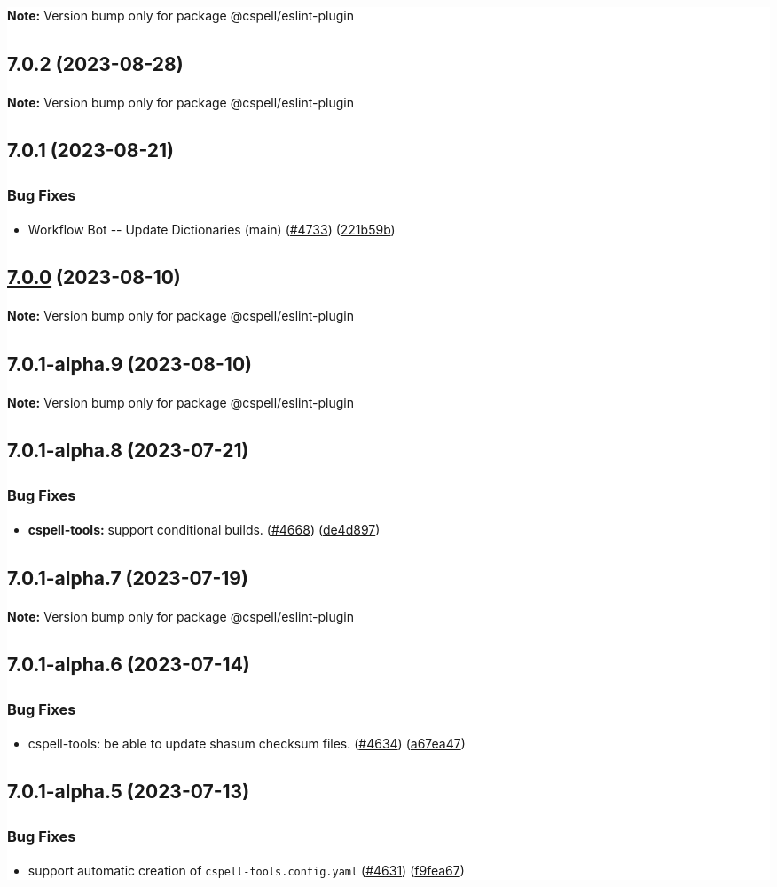**Note:** Version bump only for package @cspell/eslint-plugin

## 7.0.2 (2023-08-28)

**Note:** Version bump only for package @cspell/eslint-plugin

## 7.0.1 (2023-08-21)

### Bug Fixes

* Workflow Bot -- Update Dictionaries (main) ([#4733](https://github.com/streetsidesoftware/cspell/issues/4733)) ([221b59b](https://github.com/streetsidesoftware/cspell/commit/221b59bfe726a3b1fe5f9dcbdef6632983ebebeb))

## [7.0.0](https://github.com/streetsidesoftware/cspell/compare/v7.0.1-alpha.9...v7.0.0) (2023-08-10)

**Note:** Version bump only for package @cspell/eslint-plugin

## 7.0.1-alpha.9 (2023-08-10)

**Note:** Version bump only for package @cspell/eslint-plugin

## 7.0.1-alpha.8 (2023-07-21)

### Bug Fixes

* **cspell-tools:** support conditional builds. ([#4668](https://github.com/streetsidesoftware/cspell/issues/4668)) ([de4d897](https://github.com/streetsidesoftware/cspell/commit/de4d897139fe5c98a83af926be23727f42be98d6))

## 7.0.1-alpha.7 (2023-07-19)

**Note:** Version bump only for package @cspell/eslint-plugin

## 7.0.1-alpha.6 (2023-07-14)

### Bug Fixes

* cspell-tools: be able to update shasum checksum files. ([#4634](https://github.com/streetsidesoftware/cspell/issues/4634)) ([a67ea47](https://github.com/streetsidesoftware/cspell/commit/a67ea4715bee40b4105139ca4fbfdb1da4800dce))

## 7.0.1-alpha.5 (2023-07-13)

### Bug Fixes

* support automatic creation of `cspell-tools.config.yaml` ([#4631](https://github.com/streetsidesoftware/cspell/issues/4631)) ([f9fea67](https://github.com/streetsidesoftware/cspell/commit/f9fea67fc5aa8b6e4dcdc8b1bd9af8db2e22e62b))
